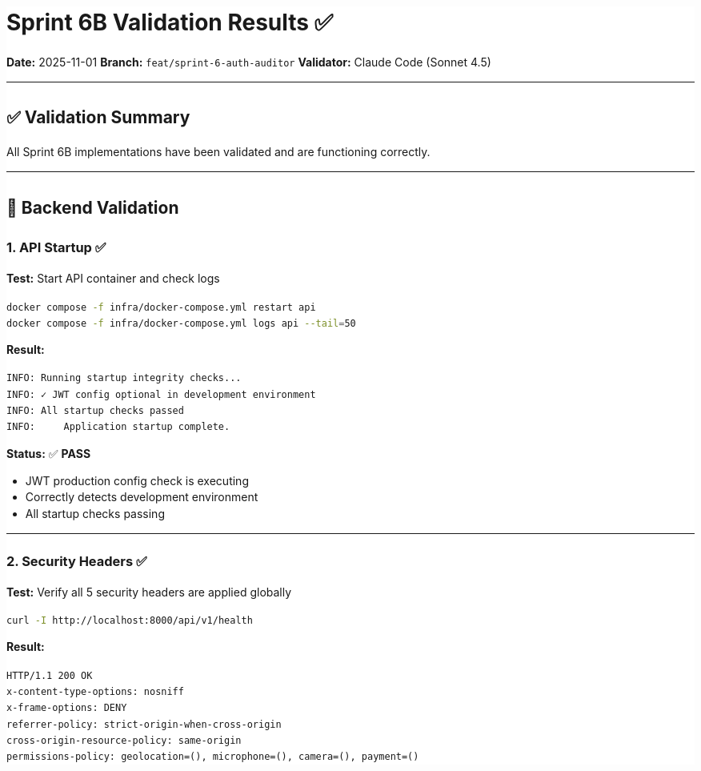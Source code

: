 # Sprint 6B Validation Results ✅

**Date:** 2025-11-01
**Branch:** `feat/sprint-6-auth-auditor`
**Validator:** Claude Code (Sonnet 4.5)

---

## ✅ Validation Summary

All Sprint 6B implementations have been validated and are functioning correctly.

---

## 🧪 Backend Validation

### 1. API Startup ✅
**Test:** Start API container and check logs
```bash
docker compose -f infra/docker-compose.yml restart api
docker compose -f infra/docker-compose.yml logs api --tail=50
```

**Result:**
```
INFO: Running startup integrity checks...
INFO: ✓ JWT config optional in development environment
INFO: All startup checks passed
INFO:     Application startup complete.
```

**Status:** ✅ **PASS**
- JWT production config check is executing
- Correctly detects development environment
- All startup checks passing

---

### 2. Security Headers ✅
**Test:** Verify all 5 security headers are applied globally
```bash
curl -I http://localhost:8000/api/v1/health
```

**Result:**
```
HTTP/1.1 200 OK
x-content-type-options: nosniff
x-frame-options: DENY
referrer-policy: strict-origin-when-cross-origin
cross-origin-resource-policy: same-origin
permissions-policy: geolocation=(), microphone=(), camera=(), payment=()
```
